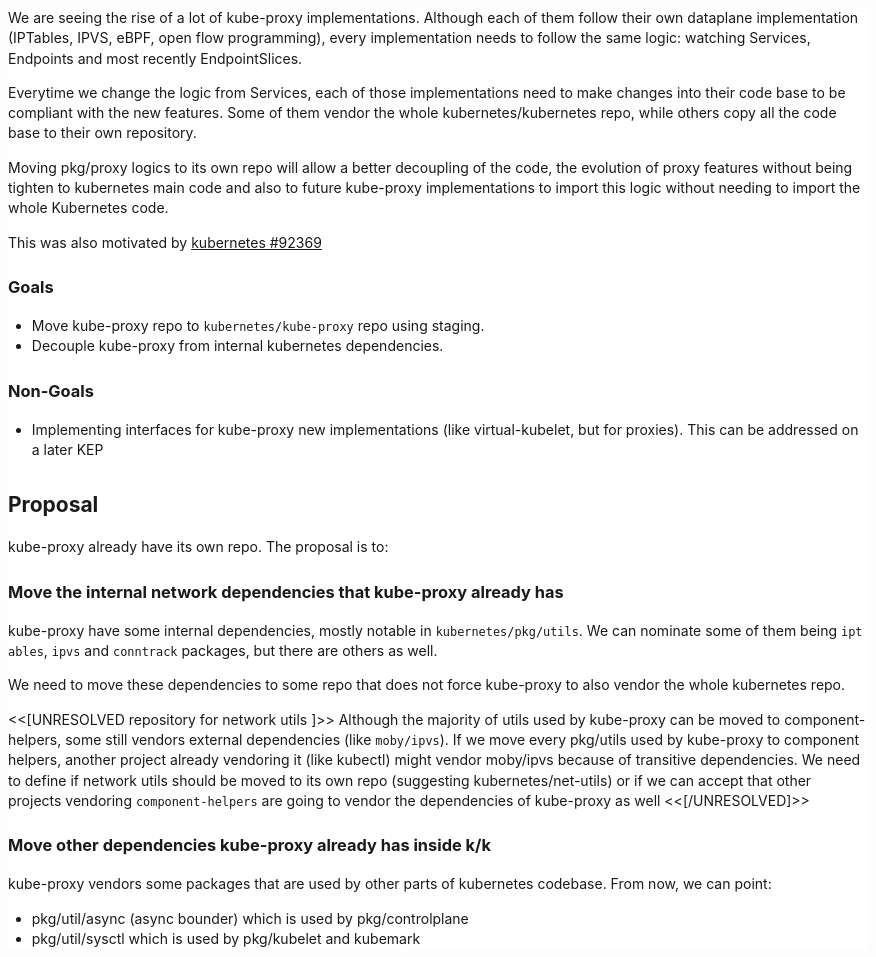 We are seeing the rise of a lot of kube-proxy implementations. Although each of them 
follow their own dataplane implementation (IPTables, IPVS, eBPF, open flow programming), 
every implementation needs to follow the same logic: watching Services, Endpoints and 
most recently EndpointSlices.

Everytime we change the logic from Services, each of those implementations need to make 
changes into their code base to be compliant with the new features. Some of them vendor
the whole kubernetes/kubernetes repo, while others copy all the code base to their own
repository.

Moving pkg/proxy logics to its own repo will allow a better decoupling of the code, 
the evolution of proxy features without being tighten to kubernetes main code and also 
to future kube-proxy implementations to import this logic without needing to import the 
whole Kubernetes code.

This was also motivated by [kubernetes #92369](https://github.com/kubernetes/kubernetes/issues/92369)

### Goals

* Move kube-proxy repo to `kubernetes/kube-proxy` repo using staging.
* Decouple kube-proxy from internal kubernetes dependencies.

### Non-Goals
* Implementing interfaces for kube-proxy new implementations (like virtual-kubelet, 
but for proxies). This can be addressed on a later KEP

## Proposal

kube-proxy already have its own repo. The proposal is to:

### Move the internal network dependencies that kube-proxy already has
kube-proxy have some internal dependencies, mostly notable in `kubernetes/pkg/utils`. We
can nominate some of them being `iptables`, `ipvs` and `conntrack` packages, but there are
others as well.

We need to move these dependencies to some repo that does not force kube-proxy to also
vendor the whole kubernetes repo.

<<[UNRESOLVED repository for network utils ]>>
Although the majority of utils used by kube-proxy can be moved to component-helpers,
some still vendors external dependencies (like `moby/ipvs`).
If we move every pkg/utils used by kube-proxy to component helpers, another project
already vendoring it (like kubectl) might vendor moby/ipvs because of transitive 
dependencies.
We need to define if network utils should be moved to its own repo (suggesting kubernetes/net-utils)
or if we can accept that other projects vendoring `component-helpers` are going to vendor the 
dependencies of kube-proxy as well
<<[/UNRESOLVED]>>

### Move other dependencies kube-proxy already has inside k/k
kube-proxy vendors some packages that are used by other parts of kubernetes codebase. 
From now, we can point:
* pkg/util/async (async bounder) which is used by pkg/controlplane
* pkg/util/sysctl which is used by pkg/kubelet and kubemark


[kubernetes.io]: https://kubernetes.io/
[kubernetes/enhancements]: https://git.k8s.io/enhancements
[kubernetes/kubernetes]: https://git.k8s.io/kubernetes
[kubernetes/website]: https://git.k8s.io/website